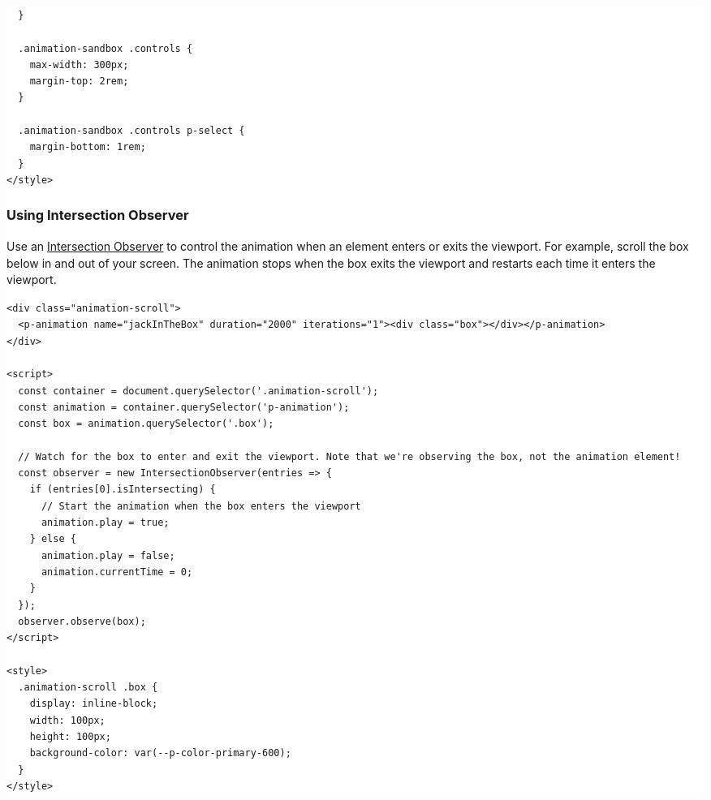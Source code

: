 ```html:preview
  }

  .animation-sandbox .controls {
    max-width: 300px;
    margin-top: 2rem;
  }

  .animation-sandbox .controls p-select {
    margin-bottom: 1rem;
  }
</style>
```

### Using Intersection Observer

Use an [Intersection Observer](https://developer.mozilla.org/en-US/docs/Web/API/Intersection_Observer_API) to control the animation when an element enters or exits the viewport. For example, scroll the box below in and out of your screen. The animation stops when the box exits the viewport and restarts each time it enters the viewport.

```html:preview
<div class="animation-scroll">
  <p-animation name="jackInTheBox" duration="2000" iterations="1"><div class="box"></div></p-animation>
</div>

<script>
  const container = document.querySelector('.animation-scroll');
  const animation = container.querySelector('p-animation');
  const box = animation.querySelector('.box');

  // Watch for the box to enter and exit the viewport. Note that we're observing the box, not the animation element!
  const observer = new IntersectionObserver(entries => {
    if (entries[0].isIntersecting) {
      // Start the animation when the box enters the viewport
      animation.play = true;
    } else {
      animation.play = false;
      animation.currentTime = 0;
    }
  });
  observer.observe(box);
</script>

<style>
  .animation-scroll .box {
    display: inline-block;
    width: 100px;
    height: 100px;
    background-color: var(--p-color-primary-600);
  }
</style>
```
